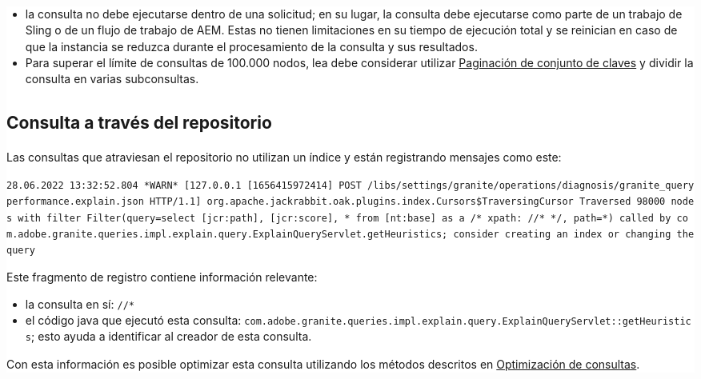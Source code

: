 * la consulta no debe ejecutarse dentro de una solicitud; en su lugar, la consulta debe ejecutarse como parte de un trabajo de Sling o de un flujo de trabajo de AEM. Estas no tienen limitaciones en su tiempo de ejecución total y se reinician en caso de que la instancia se reduzca durante el procesamiento de la consulta y sus resultados.
* Para superar el límite de consultas de 100.000 nodos, lea debe considerar utilizar [Paginación de conjunto de claves](https://jackrabbit.apache.org/oak/docs/query/query-engine.html#Keyset_Pagination) y dividir la consulta en varias subconsultas.



## Consulta a través del repositorio

Las consultas que atraviesan el repositorio no utilizan un índice y están registrando mensajes como este:

```text
28.06.2022 13:32:52.804 *WARN* [127.0.0.1 [1656415972414] POST /libs/settings/granite/operations/diagnosis/granite_queryperformance.explain.json HTTP/1.1] org.apache.jackrabbit.oak.plugins.index.Cursors$TraversingCursor Traversed 98000 nodes with filter Filter(query=select [jcr:path], [jcr:score], * from [nt:base] as a /* xpath: //* */, path=*) called by com.adobe.granite.queries.impl.explain.query.ExplainQueryServlet.getHeuristics; consider creating an index or changing the query
```

Este fragmento de registro contiene información relevante:

* la consulta en sí: ```//* ```
* el código java que ejecutó esta consulta: ```com.adobe.granite.queries.impl.explain.query.ExplainQueryServlet::getHeuristics```; esto ayuda a identificar al creador de esta consulta.

Con esta información es posible optimizar esta consulta utilizando los métodos descritos en [Optimización de consultas](#optimizing-queries).